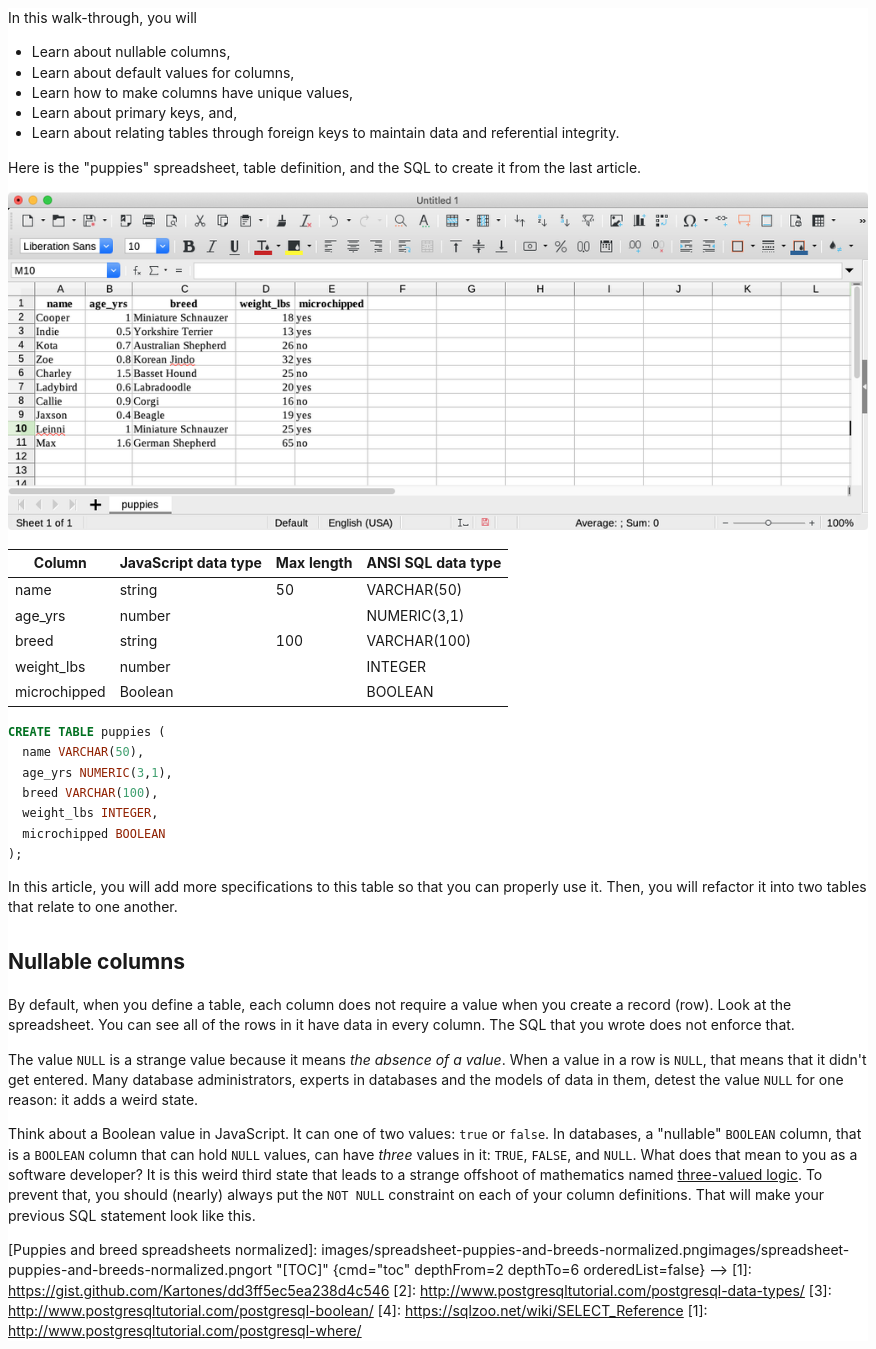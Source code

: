 In this walk-through, you will

* Learn about nullable columns,
* Learn about default values for columns,
* Learn how to make columns have unique values,
* Learn about primary keys, and,
* Learn about relating tables through foreign keys to maintain data and
  referential integrity.

Here is the "puppies" spreadsheet, table definition, and the SQL to create it
from the last article.

![Puppies spreadsheet]

| Column       | JavaScript data type | Max length | ANSI SQL data type |
|--------------|----------------------|------------|--------------------|
| name         | string               | 50         | VARCHAR(50)        |
| age_yrs      | number               |            | NUMERIC(3,1)       |
| breed        | string               | 100        | VARCHAR(100)       |
| weight_lbs   | number               |            | INTEGER            |
| microchipped | Boolean              |            | BOOLEAN            |

```sql
CREATE TABLE puppies (
  name VARCHAR(50),
  age_yrs NUMERIC(3,1),
  breed VARCHAR(100),
  weight_lbs INTEGER,
  microchipped BOOLEAN
);
```

In this article, you will add more specifications to this table so that you can
properly use it. Then, you will refactor it into two tables that relate to one
another.

## Nullable columns

By default, when you define a table, each column does not require a value when
you create a record (row). Look at the spreadsheet. You can see all of the rows
in it have data in every column. The SQL that you wrote does not enforce that.

The value `NULL` is a strange value because it means _the absence of a value_.
When a value in a row is `NULL`, that means that it didn't get entered. Many
database administrators, experts in databases and the models of data in them,
detest the value `NULL` for one reason: it adds a weird state.

Think about a Boolean value in JavaScript. It can one of two values: `true` or
`false`. In databases, a "nullable" `BOOLEAN` column, that is a `BOOLEAN` column
that can hold `NULL` values, can have _three_ values in it: `TRUE`, `FALSE`, and
`NULL`. What does that mean to you as a software developer? It is this weird
third state that leads to a strange offshoot of mathematics named [three-valued
logic]. To prevent that, you should (nearly) always put the `NOT NULL`
constraint on each of your column definitions. That will make your previous SQL
statement look like this.


[color palette]: https://99designs.com/blog/tips/the-7-step-guide-to-understanding-color-theory/
[Google Font Pairing]: https://fonts.google.com/
[textual hierarchies]: https://blog.designcrowd.com/article/867/understanding-the-hierarchy-of-text
[You should, too]: https://developer.mozilla.org/en-US/docs/Web/CSS/border-radius
[affordances]: https://uxplanet.org/ux-design-glossary-how-to-use-affordances-in-user-interfaces-393c8e9686e4
[favicon]: https://www.abeautifulsite.net/what-are-favicons
[12 Essential Web Interview Questions]: https://www.toptal.com/designers/web/interview-questions
[Product Hunt]: https://www.producthunt.com/
[contrast requirements]: https://webaim.org/resources/contrastchecker/
[Use the contrast checker]: https://webaim.org/resources/contrastchecker/
[PostgreSQL]: https://www.postgresql.org/
[psql]: https://www.postgresql.org/docs/9.2/app-psql.html
[Download PostgreSQL]: images/download-postgresql.png
[Deselect pgAdmin 4 and Stack Builder components]: images/postgresql-installation-uncheck-components.png
[Download Postbird]: images/download-postbird.png
[Postbird installation warning]: images/postbird-installation-warning.png
[Postbird run anyway]: images/postbird-installation-run-anyway.png
[pgpass file]: images/windows-pgpass-configuration.png
[Postbird releases page on GitHub]: https://github.com/Paxa/postbird/releases
[Postbird unidentified developer]: images/postbird-installation-unidentified-developer.png
[Finder Applications shortcut]: images/finder-applications-shortcut.png
[Postbird open confirmation]: images/postbird-installation-open-confirmation.png
['issue' on github]: https://github.com/Paxa/postbird/issues/16
[Puppies spreadsheet]: images/tables-puppies-spreadsheet.png
[PostgreSQL data types]: https://www.postgresql.org/docs/current/datatype.html
[Puppies spreadsheet]: images/tables-puppies-spreadsheet.png
[three-valued logic]: https://en.wikipedia.org/wiki/Three-valued_logic
[Puppies spreadsheet with primary key]: https://-open-assets.s3-us-west-1.amazonaws.com/Module-SQL/assets/spreadsheet-puppies-with-primary-key.png
[Puppies spreadsheet with primary key sorted by name]: images/spreadsheet-puppies-with-primary-key-sorted-by-name.png
[Puppies and breed spreadsheets normalized]: images/spreadsheet-puppies-and-breeds-normalized.pngimages/spreadsheet-puppies-and-breeds-normalized.pngort "[TOC]" {cmd="toc" depthFrom=2 depthTo=6 orderedList=false} -->
[1]: https://gist.github.com/Kartones/dd3ff5ec5ea238d4c546
[2]: http://www.postgresqltutorial.com/postgresql-data-types/
[3]: http://www.postgresqltutorial.com/postgresql-boolean/
[4]: https://sqlzoo.net/wiki/SELECT_Reference
[1]: http://www.postgresqltutorial.com/postgresql-where/